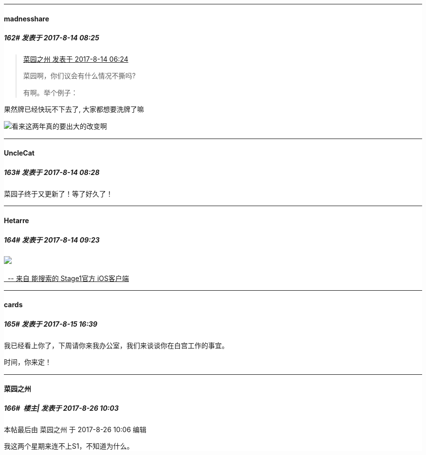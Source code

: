 -----

####  madnesshare  
##### 162#       发表于 2017-8-14 08:25


<blockquote><a href="httphttps://bbs.saraba1st.com/2b/forum.php?mod=redirect&amp;goto=findpost&amp;pid=36877635&amp;ptid=1533747" target="_blank">菜园之州 发表于 2017-8-14 06:24</a>

菜园啊，你们议会有什么情况不撕吗?


有啊。举个例子：</blockquote>
果然牌已经快玩不下去了, 大家都想要洗牌了嘛

<img src="https://static.saraba1st.com/image/smiley/face2017/040.png" referrerpolicy="no-referrer">看来这两年真的要出大的改变啊


-----

####  UncleCat  
##### 163#       发表于 2017-8-14 08:28


菜园子终于又更新了！等了好久了！


-----

####  Hetarre  
##### 164#       发表于 2017-8-14 09:23


<img src="https://static.saraba1st.com/image/smiley/face2017/040.png" referrerpolicy="no-referrer">

[  -- 来自 能搜索的 Stage1官方 iOS客户端](https://itunes.apple.com/fi/app/saraba1st/id1221237470?mt=8)


-----

####  cards  
##### 165#       发表于 2017-8-15 16:39


我已经看上你了，下周请你来我办公室，我们来谈谈你在白宫工作的事宜。

时间，你来定！


-----

####  菜园之州  
##### 166#         楼主| 发表于 2017-8-26 10:03


 本帖最后由 菜园之州 于 2017-8-26 10:06 编辑 

我这两个星期来连不上S1，不知道为什么。
